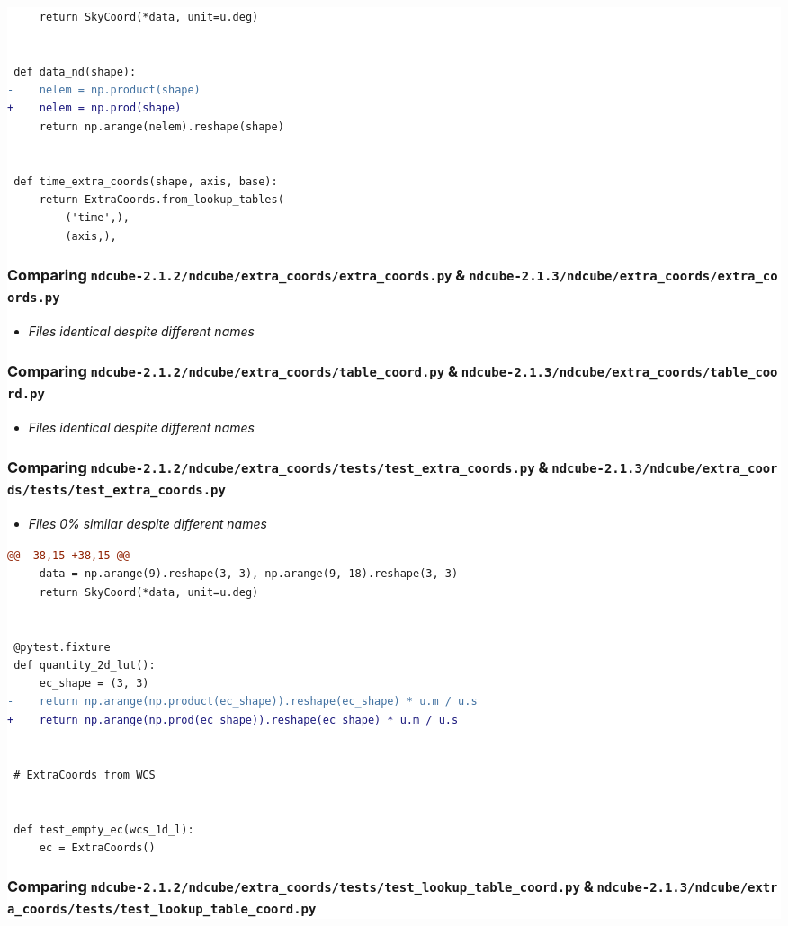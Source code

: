 ```diff
     return SkyCoord(*data, unit=u.deg)
 
 
 def data_nd(shape):
-    nelem = np.product(shape)
+    nelem = np.prod(shape)
     return np.arange(nelem).reshape(shape)
 
 
 def time_extra_coords(shape, axis, base):
     return ExtraCoords.from_lookup_tables(
         ('time',),
         (axis,),
```

### Comparing `ndcube-2.1.2/ndcube/extra_coords/extra_coords.py` & `ndcube-2.1.3/ndcube/extra_coords/extra_coords.py`

 * *Files identical despite different names*

### Comparing `ndcube-2.1.2/ndcube/extra_coords/table_coord.py` & `ndcube-2.1.3/ndcube/extra_coords/table_coord.py`

 * *Files identical despite different names*

### Comparing `ndcube-2.1.2/ndcube/extra_coords/tests/test_extra_coords.py` & `ndcube-2.1.3/ndcube/extra_coords/tests/test_extra_coords.py`

 * *Files 0% similar despite different names*

```diff
@@ -38,15 +38,15 @@
     data = np.arange(9).reshape(3, 3), np.arange(9, 18).reshape(3, 3)
     return SkyCoord(*data, unit=u.deg)
 
 
 @pytest.fixture
 def quantity_2d_lut():
     ec_shape = (3, 3)
-    return np.arange(np.product(ec_shape)).reshape(ec_shape) * u.m / u.s
+    return np.arange(np.prod(ec_shape)).reshape(ec_shape) * u.m / u.s
 
 
 # ExtraCoords from WCS
 
 
 def test_empty_ec(wcs_1d_l):
     ec = ExtraCoords()
```

### Comparing `ndcube-2.1.2/ndcube/extra_coords/tests/test_lookup_table_coord.py` & `ndcube-2.1.3/ndcube/extra_coords/tests/test_lookup_table_coord.py`
